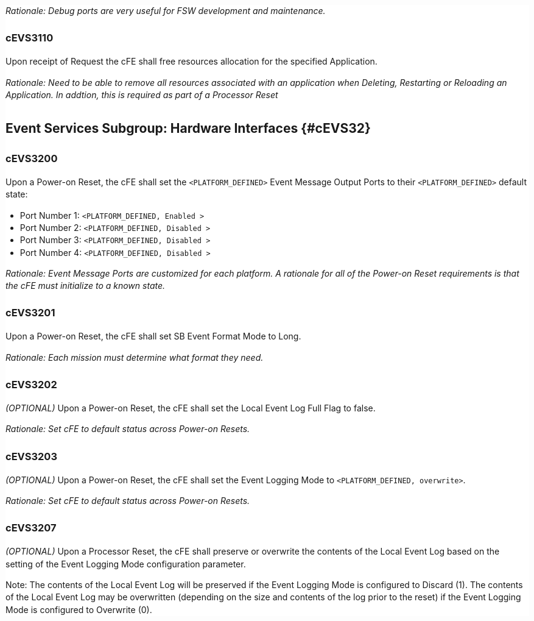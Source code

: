 *Rationale: Debug ports are very useful for FSW development and maintenance.*

### cEVS3110

Upon receipt of Request the cFE shall free resources allocation for the 
specified Application.

*Rationale: Need to be able to remove all resources associated with an 
application when Deleting, Restarting or Reloading an Application.  In 
addtion, this is required as part of a Processor Reset*

## Event Services Subgroup: Hardware Interfaces {#cEVS32}

### cEVS3200

Upon a Power-on Reset, the cFE shall set the `<PLATFORM_DEFINED>` Event Message 
Output Ports to their `<PLATFORM_DEFINED>` default state: 

- Port Number 1: `<PLATFORM_DEFINED, Enabled >` 
- Port Number 2: `<PLATFORM_DEFINED, Disabled >` 
- Port Number 3: `<PLATFORM_DEFINED, Disabled >` 
- Port Number 4: `<PLATFORM_DEFINED, Disabled >`

*Rationale: Event Message Ports are customized for each platform.  A rationale for 
all of the Power-on Reset requirements is that the cFE must initialize to a known 
state.*

### cEVS3201

Upon a Power-on Reset, the cFE shall set SB Event Format Mode to Long.

*Rationale: Each mission must determine what format they need.*

### cEVS3202

_(OPTIONAL)_ Upon a Power-on Reset, the cFE shall set the Local Event Log Full 
Flag to false.

*Rationale: Set cFE to default status across Power-on Resets.*

### cEVS3203

_(OPTIONAL)_ Upon a Power-on Reset, the cFE shall set the Event Logging Mode to 
`<PLATFORM_DEFINED, overwrite>`.

*Rationale: Set cFE to default status across Power-on Resets.*

### cEVS3207

_(OPTIONAL)_ Upon a Processor Reset, the cFE shall preserve or overwrite the 
contents of the Local Event Log based on the setting of the Event Logging Mode 
configuration parameter.
            
Note: The contents of the Local Event Log will be preserved if the Event 
Logging Mode is configured to Discard (1). The contents of the Local Event Log 
may be overwritten (depending on the size and contents of the log prior to the 
reset) if the Event Logging Mode is configured to Overwrite (0).
